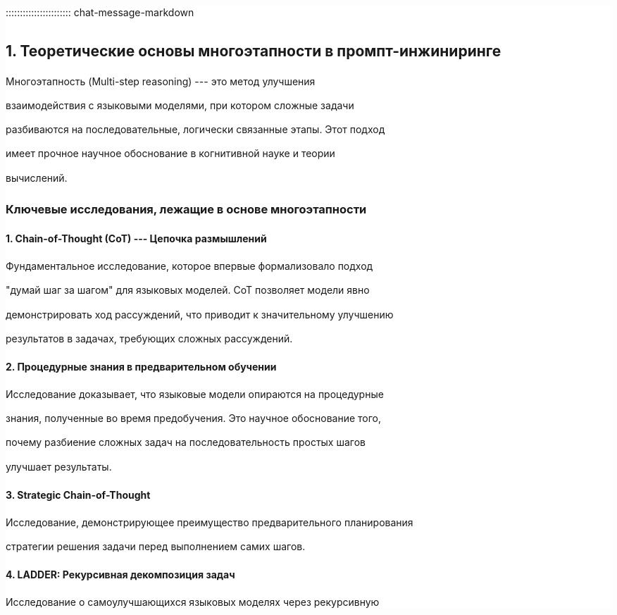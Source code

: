 ::::::::::::::::::::::: chat-message-markdown

## 1. Теоретические основы многоэтапности в промпт-инжиниринге



Многоэтапность (Multi-step reasoning) --- это метод улучшения

взаимодействия с языковыми моделями, при котором сложные задачи

разбиваются на последовательные, логически связанные этапы. Этот подход

имеет прочное научное обоснование в когнитивной науке и теории

вычислений.



### Ключевые исследования, лежащие в основе многоэтапности



#### 1. Chain-of-Thought (CoT) --- Цепочка размышлений



Фундаментальное исследование, которое впервые формализовало подход

\"думай шаг за шагом\" для языковых моделей. CoT позволяет модели явно

демонстрировать ход рассуждений, что приводит к значительному улучшению

результатов в задачах, требующих сложных рассуждений.



#### 2. Процедурные знания в предварительном обучении



Исследование доказывает, что языковые модели опираются на процедурные

знания, полученные во время предобучения. Это научное обоснование того,

почему разбиение сложных задач на последовательность простых шагов

улучшает результаты.



#### 3. Strategic Chain-of-Thought



Исследование, демонстрирующее преимущество предварительного планирования

стратегии решения задачи перед выполнением самих шагов.



#### 4. LADDER: Рекурсивная декомпозиция задач



Исследование о самоулучшающихся языковых моделях через рекурсивную
